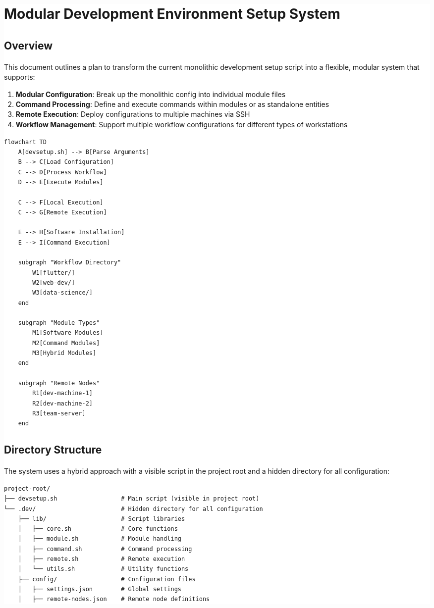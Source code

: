 # Modular Development Environment Setup System

## Overview

This document outlines a plan to transform the current monolithic development setup script into a flexible, modular system that supports:

1. **Modular Configuration**: Break up the monolithic config into individual module files
2. **Command Processing**: Define and execute commands within modules or as standalone entities
3. **Remote Execution**: Deploy configurations to multiple machines via SSH
4. **Workflow Management**: Support multiple workflow configurations for different types of workstations

```mermaid
flowchart TD
    A[devsetup.sh] --> B[Parse Arguments]
    B --> C[Load Configuration]
    C --> D[Process Workflow]
    D --> E[Execute Modules]
    
    C --> F[Local Execution]
    C --> G[Remote Execution]
    
    E --> H[Software Installation]
    E --> I[Command Execution]
    
    subgraph "Workflow Directory"
        W1[flutter/]
        W2[web-dev/]
        W3[data-science/]
    end
    
    subgraph "Module Types"
        M1[Software Modules]
        M2[Command Modules]
        M3[Hybrid Modules]
    end
    
    subgraph "Remote Nodes"
        R1[dev-machine-1]
        R2[dev-machine-2]
        R3[team-server]
    end
```

## Directory Structure

The system uses a hybrid approach with a visible script in the project root and a hidden directory for all configuration:

```
project-root/
├── devsetup.sh                  # Main script (visible in project root)
└── .dev/                        # Hidden directory for all configuration
    ├── lib/                     # Script libraries
    │   ├── core.sh              # Core functions
    │   ├── module.sh            # Module handling
    │   ├── command.sh           # Command processing
    │   ├── remote.sh            # Remote execution
    │   └── utils.sh             # Utility functions
    ├── config/                  # Configuration files
    │   ├── settings.json        # Global settings
    │   ├── remote-nodes.json    # Remote node definitions
```